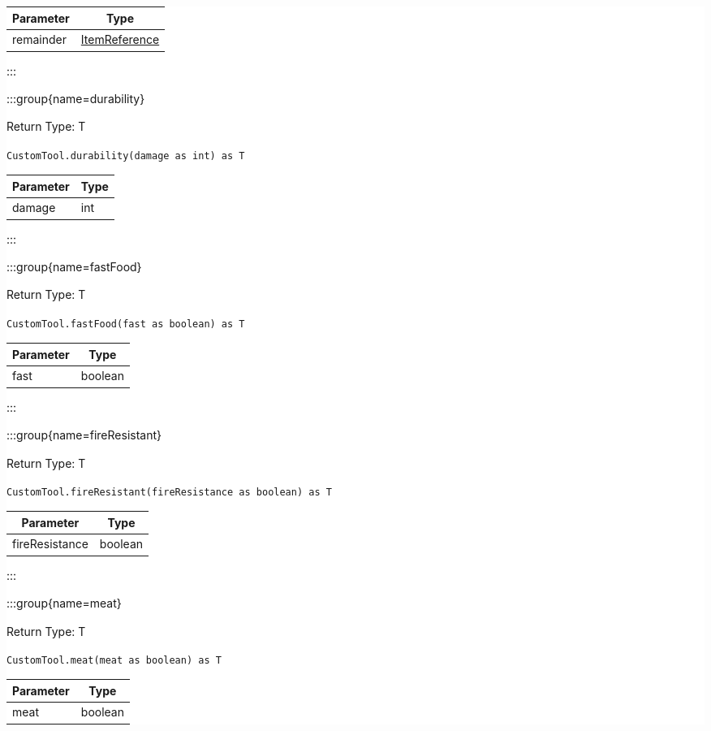 | Parameter |                                Type                                |
|-----------|--------------------------------------------------------------------|
| remainder | [ItemReference](/mods/contenttweaker/object/vanilla/ItemReference) |


:::

:::group{name=durability}

Return Type: T

```zenscript
CustomTool.durability(damage as int) as T
```

| Parameter | Type |
|-----------|------|
| damage    | int  |


:::

:::group{name=fastFood}

Return Type: T

```zenscript
CustomTool.fastFood(fast as boolean) as T
```

| Parameter |  Type   |
|-----------|---------|
| fast      | boolean |


:::

:::group{name=fireResistant}

Return Type: T

```zenscript
CustomTool.fireResistant(fireResistance as boolean) as T
```

|   Parameter    |  Type   |
|----------------|---------|
| fireResistance | boolean |


:::

:::group{name=meat}

Return Type: T

```zenscript
CustomTool.meat(meat as boolean) as T
```

| Parameter |  Type   |
|-----------|---------|
| meat      | boolean |
